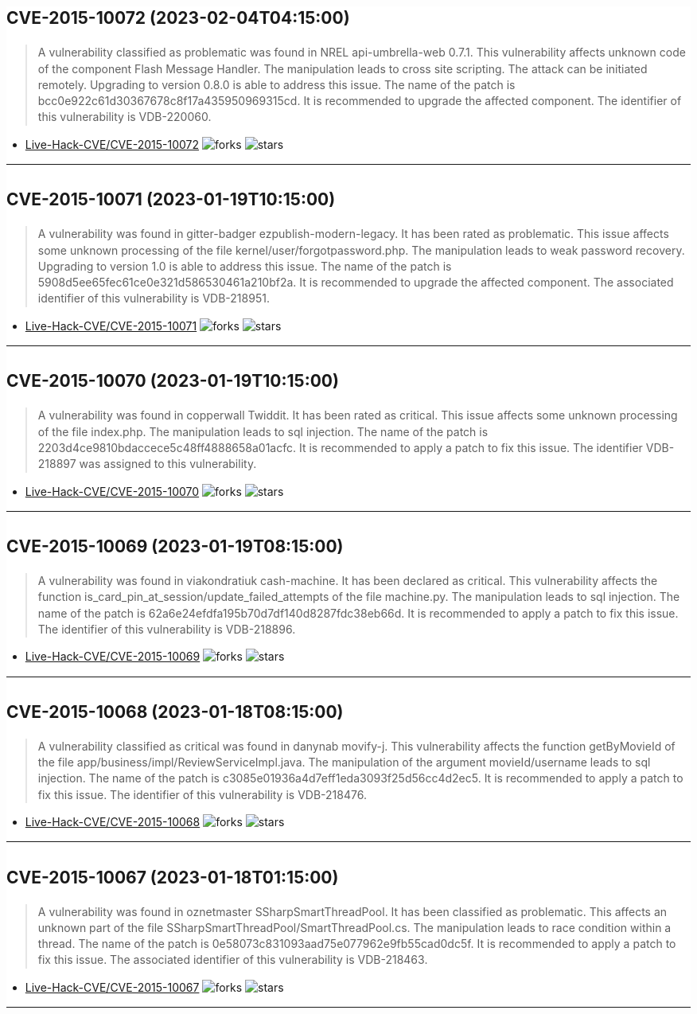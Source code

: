 ## CVE-2015-10072 (2023-02-04T04:15:00)
> A vulnerability classified as problematic was found in NREL api-umbrella-web 0.7.1. This vulnerability affects unknown code of the component Flash Message Handler. The manipulation leads to cross site scripting. The attack can be initiated remotely. Upgrading to version 0.8.0 is able to address this issue. The name of the patch is bcc0e922c61d30367678c8f17a435950969315cd. It is recommended to upgrade the affected component. The identifier of this vulnerability is VDB-220060.
- [Live-Hack-CVE/CVE-2015-10072](https://github.com/Live-Hack-CVE/CVE-2015-10072)	<img alt="forks" src="https://img.shields.io/github/forks/Live-Hack-CVE/CVE-2015-10072">	<img alt="stars" src="https://img.shields.io/github/stars/Live-Hack-CVE/CVE-2015-10072">

---
## CVE-2015-10071 (2023-01-19T10:15:00)
> A vulnerability was found in gitter-badger ezpublish-modern-legacy. It has been rated as problematic. This issue affects some unknown processing of the file kernel/user/forgotpassword.php. The manipulation leads to weak password recovery. Upgrading to version 1.0 is able to address this issue. The name of the patch is 5908d5ee65fec61ce0e321d586530461a210bf2a. It is recommended to upgrade the affected component. The associated identifier of this vulnerability is VDB-218951.
- [Live-Hack-CVE/CVE-2015-10071](https://github.com/Live-Hack-CVE/CVE-2015-10071)	<img alt="forks" src="https://img.shields.io/github/forks/Live-Hack-CVE/CVE-2015-10071">	<img alt="stars" src="https://img.shields.io/github/stars/Live-Hack-CVE/CVE-2015-10071">

---
## CVE-2015-10070 (2023-01-19T10:15:00)
> A vulnerability was found in copperwall Twiddit. It has been rated as critical. This issue affects some unknown processing of the file index.php. The manipulation leads to sql injection. The name of the patch is 2203d4ce9810bdaccece5c48ff4888658a01acfc. It is recommended to apply a patch to fix this issue. The identifier VDB-218897 was assigned to this vulnerability.
- [Live-Hack-CVE/CVE-2015-10070](https://github.com/Live-Hack-CVE/CVE-2015-10070)	<img alt="forks" src="https://img.shields.io/github/forks/Live-Hack-CVE/CVE-2015-10070">	<img alt="stars" src="https://img.shields.io/github/stars/Live-Hack-CVE/CVE-2015-10070">

---
## CVE-2015-10069 (2023-01-19T08:15:00)
> A vulnerability was found in viakondratiuk cash-machine. It has been declared as critical. This vulnerability affects the function is_card_pin_at_session/update_failed_attempts of the file machine.py. The manipulation leads to sql injection. The name of the patch is 62a6e24efdfa195b70d7df140d8287fdc38eb66d. It is recommended to apply a patch to fix this issue. The identifier of this vulnerability is VDB-218896.
- [Live-Hack-CVE/CVE-2015-10069](https://github.com/Live-Hack-CVE/CVE-2015-10069)	<img alt="forks" src="https://img.shields.io/github/forks/Live-Hack-CVE/CVE-2015-10069">	<img alt="stars" src="https://img.shields.io/github/stars/Live-Hack-CVE/CVE-2015-10069">

---
## CVE-2015-10068 (2023-01-18T08:15:00)
> A vulnerability classified as critical was found in danynab movify-j. This vulnerability affects the function getByMovieId of the file app/business/impl/ReviewServiceImpl.java. The manipulation of the argument movieId/username leads to sql injection. The name of the patch is c3085e01936a4d7eff1eda3093f25d56cc4d2ec5. It is recommended to apply a patch to fix this issue. The identifier of this vulnerability is VDB-218476.
- [Live-Hack-CVE/CVE-2015-10068](https://github.com/Live-Hack-CVE/CVE-2015-10068)	<img alt="forks" src="https://img.shields.io/github/forks/Live-Hack-CVE/CVE-2015-10068">	<img alt="stars" src="https://img.shields.io/github/stars/Live-Hack-CVE/CVE-2015-10068">

---
## CVE-2015-10067 (2023-01-18T01:15:00)
> A vulnerability was found in oznetmaster SSharpSmartThreadPool. It has been classified as problematic. This affects an unknown part of the file SSharpSmartThreadPool/SmartThreadPool.cs. The manipulation leads to race condition within a thread. The name of the patch is 0e58073c831093aad75e077962e9fb55cad0dc5f. It is recommended to apply a patch to fix this issue. The associated identifier of this vulnerability is VDB-218463.
- [Live-Hack-CVE/CVE-2015-10067](https://github.com/Live-Hack-CVE/CVE-2015-10067)	<img alt="forks" src="https://img.shields.io/github/forks/Live-Hack-CVE/CVE-2015-10067">	<img alt="stars" src="https://img.shields.io/github/stars/Live-Hack-CVE/CVE-2015-10067">

---
